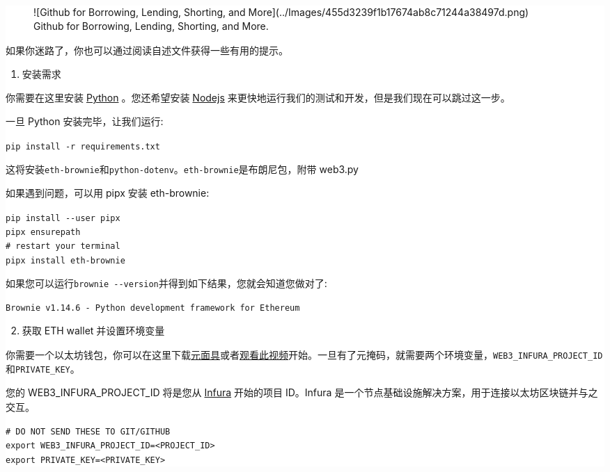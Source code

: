 <figure id="attachment_2081" aria-describedby="caption-attachment-2081" style="width: 1024px" class="wp-caption alignnone">![Github for Borrowing, Lending, Shorting, and More](../Images/455d3239f1b17674ab8c71244a38497d.png)

<figcaption id="caption-attachment-2081" class="wp-caption-text">Github for Borrowing, Lending, Shorting, and More.</figcaption>

</figure>

<figure class="kg-card kg-image-card kg-card-hascaption">

<figcaption></figcaption>

</figure>

如果你迷路了，你也可以通过阅读自述文件获得一些有用的提示。

1.  安装需求

你需要在这里安装 [Python](https://www.python.org/downloads/) 。您还希望安装 [Nodejs](https://nodejs.org/en/download/) 来更快地运行我们的测试和开发，但是我们现在可以跳过这一步。

一旦 Python 安装完毕，让我们运行:

```
pip install -r requirements.txt

```

这将安装`eth-brownie`和`python-dotenv`。`eth-brownie`是布朗尼包，附带 web3.py

如果遇到问题，可以用 pipx 安装 eth-brownie:

```
pip install --user pipx
pipx ensurepath
# restart your terminal
pipx install eth-brownie

```

如果您可以运行`brownie --version`并得到如下结果，您就会知道您做对了:

```
Brownie v1.14.6 - Python development framework for Ethereum

```

2.  获取 ETH wallet 并设置环境变量

你需要一个以太坊钱包，你可以在这里下载[元面具](https://metamask.io/)或者[观看此视频](https://youtu.be/P7FX_1PePX0?t=40)开始。一旦有了元掩码，就需要两个环境变量，`WEB3_INFURA_PROJECT_ID`和`PRIVATE_KEY`。

您的 WEB3_INFURA_PROJECT_ID 将是您从 [Infura](https://infura.io/) 开始的项目 ID。Infura 是一个节点基础设施解决方案，用于连接以太坊区块链并与之交互。

```
# DO NOT SEND THESE TO GIT/GITHUB
export WEB3_INFURA_PROJECT_ID=<PROJECT_ID>
export PRIVATE_KEY=<PRIVATE_KEY>

```
